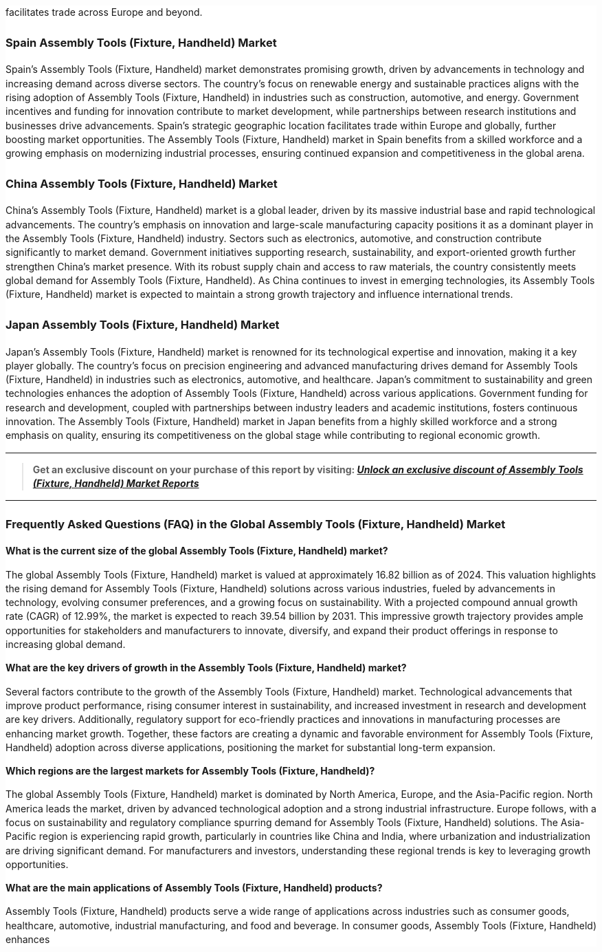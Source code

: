facilitates trade across Europe and beyond.</p><h3>Spain Assembly Tools (Fixture, Handheld) Market</h3><p>Spain&rsquo;s Assembly Tools (Fixture, Handheld) market demonstrates promising growth, driven by advancements in technology and increasing demand across diverse sectors. The country&rsquo;s focus on renewable energy and sustainable practices aligns with the rising adoption of Assembly Tools (Fixture, Handheld) in industries such as construction, automotive, and energy. Government incentives and funding for innovation contribute to market development, while partnerships between research institutions and businesses drive advancements. Spain&rsquo;s strategic geographic location facilitates trade within Europe and globally, further boosting market opportunities. The Assembly Tools (Fixture, Handheld) market in Spain benefits from a skilled workforce and a growing emphasis on modernizing industrial processes, ensuring continued expansion and competitiveness in the global arena.</p><h3>China Assembly Tools (Fixture, Handheld) Market</h3><p>China&rsquo;s Assembly Tools (Fixture, Handheld) market is a global leader, driven by its massive industrial base and rapid technological advancements. The country&rsquo;s emphasis on innovation and large-scale manufacturing capacity positions it as a dominant player in the Assembly Tools (Fixture, Handheld) industry. Sectors such as electronics, automotive, and construction contribute significantly to market demand. Government initiatives supporting research, sustainability, and export-oriented growth further strengthen China&rsquo;s market presence. With its robust supply chain and access to raw materials, the country consistently meets global demand for Assembly Tools (Fixture, Handheld). As China continues to invest in emerging technologies, its Assembly Tools (Fixture, Handheld) market is expected to maintain a strong growth trajectory and influence international trends.</p><h3>Japan Assembly Tools (Fixture, Handheld) Market</h3><p>Japan&rsquo;s Assembly Tools (Fixture, Handheld) market is renowned for its technological expertise and innovation, making it a key player globally. The country&rsquo;s focus on precision engineering and advanced manufacturing drives demand for Assembly Tools (Fixture, Handheld) in industries such as electronics, automotive, and healthcare. Japan&rsquo;s commitment to sustainability and green technologies enhances the adoption of Assembly Tools (Fixture, Handheld) across various applications. Government funding for research and development, coupled with partnerships between industry leaders and academic institutions, fosters continuous innovation. The Assembly Tools (Fixture, Handheld) market in Japan benefits from a highly skilled workforce and a strong emphasis on quality, ensuring its competitiveness on the global stage while contributing to regional economic growth.</p><hr /><blockquote><p><strong>Get an exclusive discount on your purchase of this report by visiting: <em><a href="://marketresearchpulse.com/ask-for-discount/76457?utm_source=Github&amp;utm_medium=0116">Unlock an exclusive discount of Assembly Tools (Fixture, Handheld) Market Reports</a></em>&nbsp;</strong></p></blockquote><hr /><h3>Frequently Asked Questions (FAQ) in the Global Assembly Tools (Fixture, Handheld) Market</h3><p><strong>What is the current size of the global Assembly Tools (Fixture, Handheld) market?</strong></p><p>The global Assembly Tools (Fixture, Handheld) market is valued at approximately 16.82 billion as of 2024. This valuation highlights the rising demand for Assembly Tools (Fixture, Handheld) solutions across various industries, fueled by advancements in technology, evolving consumer preferences, and a growing focus on sustainability. With a projected compound annual growth rate (CAGR) of 12.99%, the market is expected to reach 39.54 billion by 2031. This impressive growth trajectory provides ample opportunities for stakeholders and manufacturers to innovate, diversify, and expand their product offerings in response to increasing global demand.</p><p><strong>What are the key drivers of growth in the Assembly Tools (Fixture, Handheld) market?</strong></p><p>Several factors contribute to the growth of the Assembly Tools (Fixture, Handheld) market. Technological advancements that improve product performance, rising consumer interest in sustainability, and increased investment in research and development are key drivers. Additionally, regulatory support for eco-friendly practices and innovations in manufacturing processes are enhancing market growth. Together, these factors are creating a dynamic and favorable environment for Assembly Tools (Fixture, Handheld) adoption across diverse applications, positioning the market for substantial long-term expansion.</p><p><strong>Which regions are the largest markets for Assembly Tools (Fixture, Handheld)?</strong></p><p>The global Assembly Tools (Fixture, Handheld) market is dominated by North America, Europe, and the Asia-Pacific region. North America leads the market, driven by advanced technological adoption and a strong industrial infrastructure. Europe follows, with a focus on sustainability and regulatory compliance spurring demand for Assembly Tools (Fixture, Handheld) solutions. The Asia-Pacific region is experiencing rapid growth, particularly in countries like China and India, where urbanization and industrialization are driving significant demand. For manufacturers and investors, understanding these regional trends is key to leveraging growth opportunities.</p><p><strong>What are the main applications of Assembly Tools (Fixture, Handheld) products?</strong></p><p>Assembly Tools (Fixture, Handheld) products serve a wide range of applications across industries such as consumer goods, healthcare, automotive, industrial manufacturing, and food and beverage. In consumer goods, Assembly Tools (Fixture, Handheld) enhances